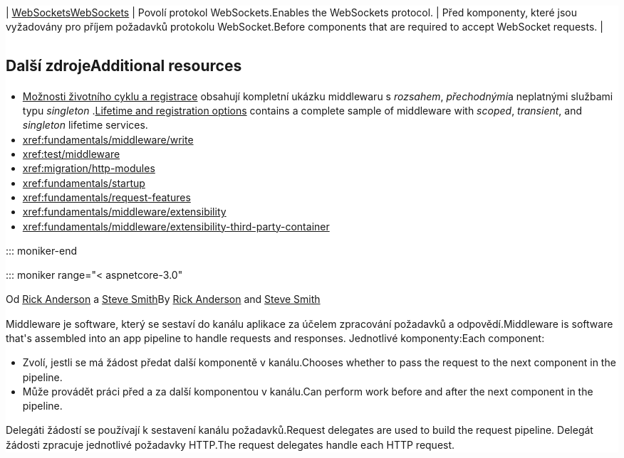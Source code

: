 | [<span data-ttu-id="8219c-315">WebSockets</span><span class="sxs-lookup"><span data-stu-id="8219c-315">WebSockets</span></span>](xref:fundamentals/websockets) | <span data-ttu-id="8219c-316">Povolí protokol WebSockets.</span><span class="sxs-lookup"><span data-stu-id="8219c-316">Enables the WebSockets protocol.</span></span> | <span data-ttu-id="8219c-317">Před komponenty, které jsou vyžadovány pro příjem požadavků protokolu WebSocket.</span><span class="sxs-lookup"><span data-stu-id="8219c-317">Before components that are required to accept WebSocket requests.</span></span> |

## <a name="additional-resources"></a><span data-ttu-id="8219c-318">Další zdroje</span><span class="sxs-lookup"><span data-stu-id="8219c-318">Additional resources</span></span>

* <span data-ttu-id="8219c-319">[Možnosti životního cyklu a registrace](xref:fundamentals/dependency-injection#lifetime-and-registration-options) obsahují kompletní ukázku middlewaru s *rozsahem*, *přechodnými*a neplatnými službami typu *singleton* .</span><span class="sxs-lookup"><span data-stu-id="8219c-319">[Lifetime and registration options](xref:fundamentals/dependency-injection#lifetime-and-registration-options) contains a complete sample of middleware with *scoped*, *transient*, and *singleton* lifetime services.</span></span>
* <xref:fundamentals/middleware/write>
* <xref:test/middleware>
* <xref:migration/http-modules>
* <xref:fundamentals/startup>
* <xref:fundamentals/request-features>
* <xref:fundamentals/middleware/extensibility>
* <xref:fundamentals/middleware/extensibility-third-party-container>

::: moniker-end

::: moniker range="< aspnetcore-3.0"

<span data-ttu-id="8219c-320">Od [Rick Anderson](https://twitter.com/RickAndMSFT) a [Steve Smith](https://ardalis.com/)</span><span class="sxs-lookup"><span data-stu-id="8219c-320">By [Rick Anderson](https://twitter.com/RickAndMSFT) and [Steve Smith](https://ardalis.com/)</span></span>

<span data-ttu-id="8219c-321">Middleware je software, který se sestaví do kanálu aplikace za účelem zpracování požadavků a odpovědí.</span><span class="sxs-lookup"><span data-stu-id="8219c-321">Middleware is software that's assembled into an app pipeline to handle requests and responses.</span></span> <span data-ttu-id="8219c-322">Jednotlivé komponenty:</span><span class="sxs-lookup"><span data-stu-id="8219c-322">Each component:</span></span>

* <span data-ttu-id="8219c-323">Zvolí, jestli se má žádost předat další komponentě v kanálu.</span><span class="sxs-lookup"><span data-stu-id="8219c-323">Chooses whether to pass the request to the next component in the pipeline.</span></span>
* <span data-ttu-id="8219c-324">Může provádět práci před a za další komponentou v kanálu.</span><span class="sxs-lookup"><span data-stu-id="8219c-324">Can perform work before and after the next component in the pipeline.</span></span>

<span data-ttu-id="8219c-325">Delegáti žádostí se používají k sestavení kanálu požadavků.</span><span class="sxs-lookup"><span data-stu-id="8219c-325">Request delegates are used to build the request pipeline.</span></span> <span data-ttu-id="8219c-326">Delegát žádosti zpracuje jednotlivé požadavky HTTP.</span><span class="sxs-lookup"><span data-stu-id="8219c-326">The request delegates handle each HTTP request.</span></span>
